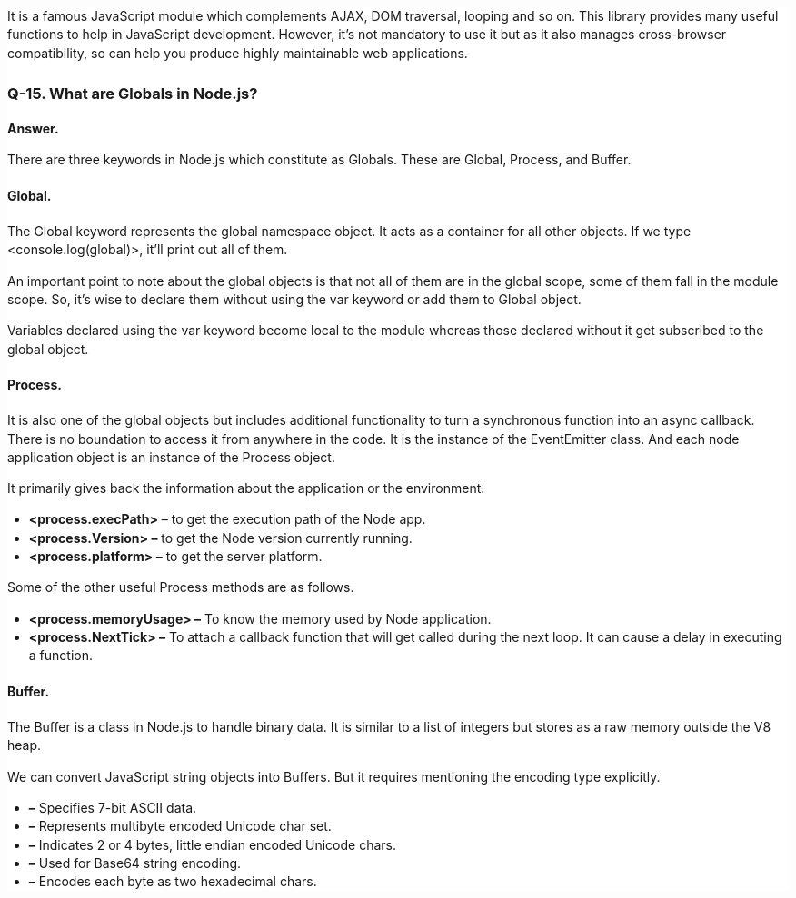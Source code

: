 It is a famous JavaScript module which complements AJAX, DOM traversal, looping and so on. This library provides many useful functions to help in JavaScript development. However, it’s not mandatory to use it but as it also manages cross-browser compatibility, so can help you produce highly maintainable web applications.

 

### Q-15. What are Globals in Node.js?

**Answer.**

There are three keywords in Node.js which constitute as Globals. These are Global, Process, and Buffer.

#### Global.

The Global keyword represents the global namespace object. It acts as a container for all other <global> objects. If we type <console.log(global)>, it’ll print out all of them.

An important point to note about the global objects is that not all of them are in the global scope, some of them fall in the module scope. So, it’s wise to declare them without using the var keyword or add them to Global object.

Variables declared using the var keyword become local to the module whereas those declared without it get subscribed to the global object.

#### Process.

It is also one of the global objects but includes additional functionality to turn a synchronous function into an async callback. There is no boundation to access it from anywhere in the code. It is the instance of the EventEmitter class. And each node application object is an instance of the Process object.

It primarily gives back the information about the application or the environment.

- **<process.execPath>** – to get the execution path of the Node app.
- **<process.Version> –** to get the Node version currently running.
- **<process.platform> –** to get the server platform.

Some of the other useful Process methods are as follows.

- **<process.memoryUsage> –** To know the memory used by Node application.
- **<process.NextTick> –** To attach a callback function that will get called during the next loop. It can cause a delay in executing a function.

#### Buffer.

The Buffer is a class in Node.js to handle binary data. It is similar to a list of integers but stores as a raw memory outside the V8 heap.

We can convert JavaScript string objects into Buffers. But it requires mentioning the encoding type explicitly.

- **<ascii> –** Specifies 7-bit ASCII data.
- **<utf8> –** Represents multibyte encoded Unicode char set.
- **<utf16le> –** Indicates 2 or 4 bytes, little endian encoded Unicode chars.
- **<base64> –** Used for Base64 string encoding.
- **<hex> –** Encodes each byte as two hexadecimal chars.
